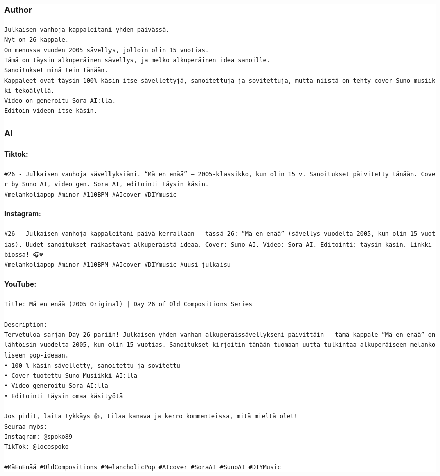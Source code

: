 
### Author
```
Julkaisen vanhoja kappaleitani yhden päivässä.
Nyt on 26 kappale.
On menossa vuoden 2005 sävellys, jolloin olin 15 vuotias.
Tämä on täysin alkuperäinen sävellys, ja melko alkuperäinen idea sanoille.
Sanoitukset minä tein tänään.
Kappaleet ovat täysin 100% käsin itse sävellettyjä, sanoitettuja ja sovitettuja, mutta niistä on tehty cover Suno musiikki-tekoälyllä.
Video on generoitu Sora AI:lla.
Editoin videon itse käsin.
```

### AI
#### Tiktok:
```
#26 - Julkaisen vanhoja sävellyksiäni. “Mä en enää” – 2005-klassikko, kun olin 15 v. Sanoitukset päivitetty tänään. Cover by Suno AI, video gen. Sora AI, editointi täysin käsin.
#melankoliapop #minor #110BPM #AIcover #DIYmusic
```



#### Instagram:
```
#26 - Julkaisen vanhoja kappaleitani päivä kerrallaan – tässä 26: “Mä en enää” (sävellys vuodelta 2005, kun olin 15-vuotias). Uudet sanoitukset raikastavat alkuperäistä ideaa. Cover: Suno AI. Video: Sora AI. Editointi: täysin käsin. Linkki biossa! 🎧💔
#melankoliapop #minor #110BPM #AIcover #DIYmusic #uusi julkaisu
```

#### YouTube:
```
Title: Mä en enää (2005 Original) | Day 26 of Old Compositions Series

Description:
Tervetuloa sarjan Day 26 pariin! Julkaisen yhden vanhan alkuperäissävellykseni päivittäin – tämä kappale “Mä en enää” on lähtöisin vuodelta 2005, kun olin 15-vuotias. Sanoitukset kirjoitin tänään tuomaan uutta tulkintaa alkuperäiseen melankoliseen pop-ideaan.
• 100 % käsin sävelletty, sanoitettu ja sovitettu
• Cover tuotettu Suno Musiikki-AI:lla
• Video generoitu Sora AI:lla
• Editointi täysin omaa käsityötä

Jos pidit, laita tykkäys 👍, tilaa kanava ja kerro kommenteissa, mitä mieltä olet!
Seuraa myös:
Instagram: @spoko89_
TikTok: @locospoko

#MäEnEnää #OldCompositions #MelancholicPop #AIcover #SoraAI #SunoAI #DIYMusic

```
